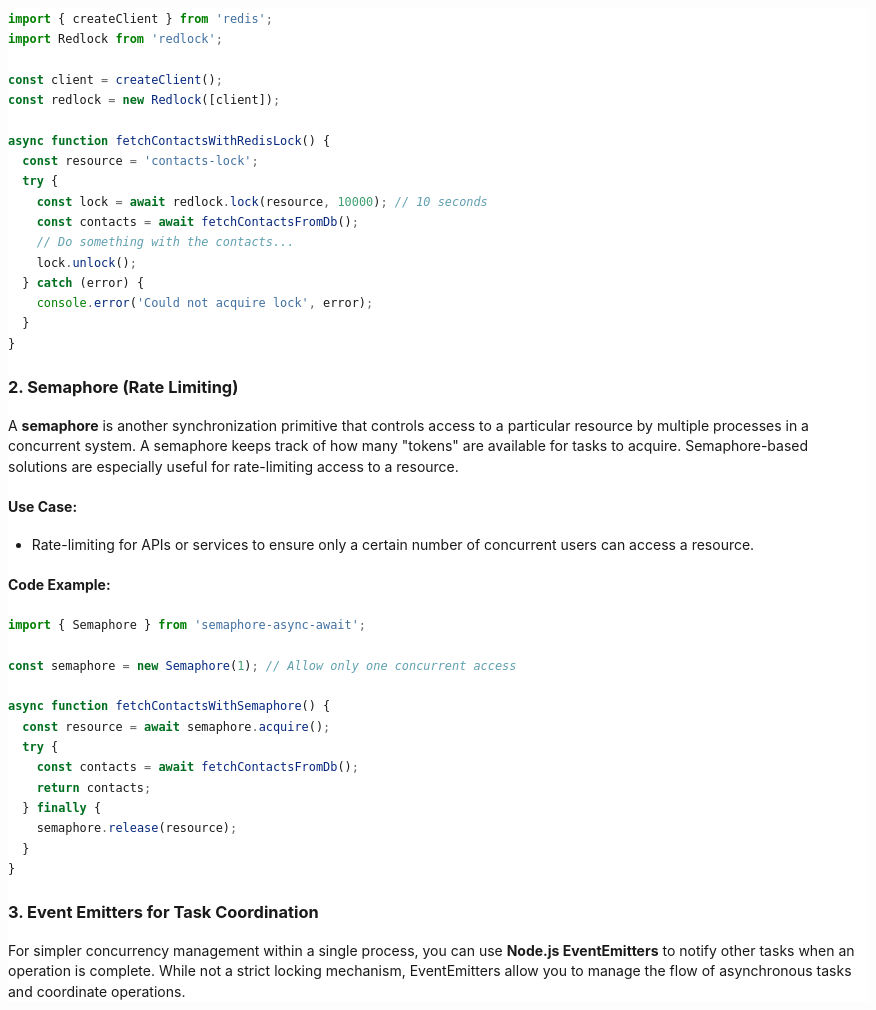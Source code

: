 ```typescript
import { createClient } from 'redis';
import Redlock from 'redlock';

const client = createClient();
const redlock = new Redlock([client]);

async function fetchContactsWithRedisLock() {
  const resource = 'contacts-lock';
  try {
    const lock = await redlock.lock(resource, 10000); // 10 seconds
    const contacts = await fetchContactsFromDb();
    // Do something with the contacts...
    lock.unlock();
  } catch (error) {
    console.error('Could not acquire lock', error);
  }
}
```

### 2\. **Semaphore (Rate Limiting)**

A **semaphore** is another synchronization primitive that controls access to a particular resource by multiple processes in a concurrent system. A semaphore keeps track of how many "tokens" are available for tasks to acquire. Semaphore-based solutions are especially useful for rate-limiting access to a resource.

#### Use Case:

* Rate-limiting for APIs or services to ensure only a certain number of concurrent users can access a resource.
    

#### Code Example:

```typescript
import { Semaphore } from 'semaphore-async-await';

const semaphore = new Semaphore(1); // Allow only one concurrent access

async function fetchContactsWithSemaphore() {
  const resource = await semaphore.acquire();
  try {
    const contacts = await fetchContactsFromDb();
    return contacts;
  } finally {
    semaphore.release(resource);
  }
}
```

### 3\. **Event Emitters for Task Coordination**

For simpler concurrency management within a single process, you can use **Node.js EventEmitters** to notify other tasks when an operation is complete. While not a strict locking mechanism, EventEmitters allow you to manage the flow of asynchronous tasks and coordinate operations.
